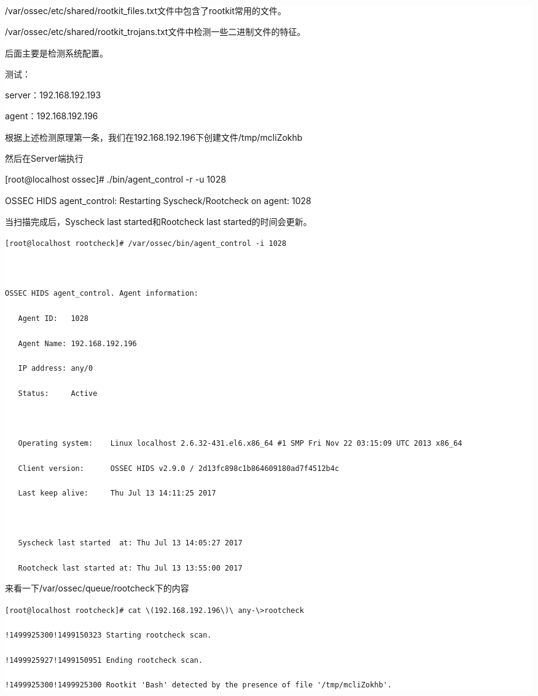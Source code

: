 /var/ossec/etc/shared/rootkit\_files.txt文件中包含了rootkit常用的文件。

/var/ossec/etc/shared/rootkit\_trojans.txt文件中检测一些二进制文件的特征。

后面主要是检测系统配置。

测试：

server：192.168.192.193

agent：192.168.192.196

根据上述检测原理第一条，我们在192.168.192.196下创建文件/tmp/mcliZokhb

然后在Server端执行

\[root@localhost ossec\]\# ./bin/agent\_control -r -u 1028

OSSEC HIDS agent\_control: Restarting Syscheck/Rootcheck on agent: 1028

当扫描完成后，Syscheck last started和Rootcheck last started的时间会更新。

```
[root@localhost rootcheck]# /var/ossec/bin/agent_control -i 1028



OSSEC HIDS agent_control. Agent information:

   Agent ID:   1028

   Agent Name: 192.168.192.196

   IP address: any/0

   Status:     Active



   Operating system:    Linux localhost 2.6.32-431.el6.x86_64 #1 SMP Fri Nov 22 03:15:09 UTC 2013 x86_64

   Client version:      OSSEC HIDS v2.9.0 / 2d13fc898c1b864609180ad7f4512b4c

   Last keep alive:     Thu Jul 13 14:11:25 2017



   Syscheck last started  at: Thu Jul 13 14:05:27 2017

   Rootcheck last started at: Thu Jul 13 13:55:00 2017
```

来看一下/var/ossec/queue/rootcheck下的内容

```
[root@localhost rootcheck]# cat \(192.168.192.196\)\ any-\>rootcheck

!1499925300!1499150323 Starting rootcheck scan.

!1499925927!1499150951 Ending rootcheck scan.

!1499925300!1499925300 Rootkit 'Bash' detected by the presence of file '/tmp/mcliZokhb'.
```

